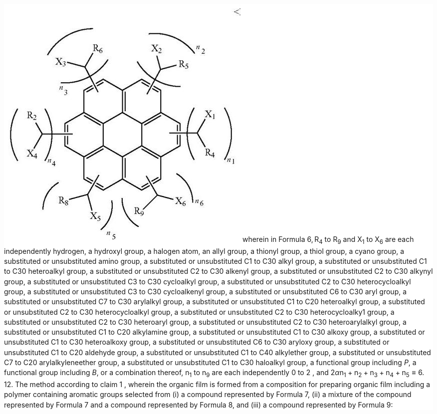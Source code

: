 ![img-40.jpeg](images\img-40.jpeg)
wherein in Formula $6, \mathrm{R}_{4}$ to $\mathrm{R}_{9}$ and $\mathrm{X}_{1}$ to $\mathrm{X}_{6}$ are each independently hydrogen, a hydroxyl group, a halogen atom, an allyl group, a thionyl group, a thiol group, a cyano group, a substituted or unsubstituted amino group, a substituted or unsubstituted C1 to C30 alkyl group, a substituted or unsubstituted C1 to C30 heteroalkyl group, a substituted or unsubstituted C2 to C30 alkenyl group, a substituted or unsubstituted C2 to C30 alkynyl group, a substituted or unsubstituted C3 to C30 cycloalkyl group, a substituted or unsubstituted C2 to C30 heterocycloalkyl group, a substituted or unsubstituted C3 to C30 cycloalkenyl group, a substituted or unsubstituted C6 to C30 aryl group, a substituted or unsubstituted C7 to C30 arylalkyl group, a substituted or unsubstituted C1 to C20 heteroalkyl group, a substituted or unsubstituted C2 to C30 heterocycloalkyl group, a substituted or unsubstituted C2 to C30 heterocycloalky1 group, a substituted or unsubstituted C2 to C30 heteroaryl group, a substituted or unsubstituted C2 to C30 heteroarylalkyl group, a substituted or unsubstituted C1 to C20 alkylamine group, a substituted or unsubstituted C1 to C30 alkoxy group, a substituted or unsubstituted C1 to C30 heteroalkoxy group, a substituted or unsubstituted C6 to C30 aryloxy group, a substituted or unsubstituted C1 to C20 aldehyde group, a substituted or unsubstituted C1 to C40 alkylether group, a substituted or unsubstituted C7 to C20 arylalkyleneether group, a substituted or unsubstituted C1 to C30 haloalkyl group, a functional group including $P$, a functional group including $B$, or a combination thereof,
$\mathrm{n}_{1}$ to $\mathrm{n}_{9}$ are each independently 0 to 2 , and
$2 \alpha \mathrm{n}_{1}+\mathrm{n}_{2}+\mathrm{n}_{3}+\mathrm{n}_{4}+\mathrm{n}_{5} \equiv 6$.
12. The method according to claim 1 , wherein the organic film is formed from a composition for preparing organic film including a polymer containing aromatic groups selected from (i) a compound represented by Formula 7, (ii) a mixture of the compound represented by Formula 7 and a compound represented by Formula 8, and (iii) a compound represented by Formula 9:
